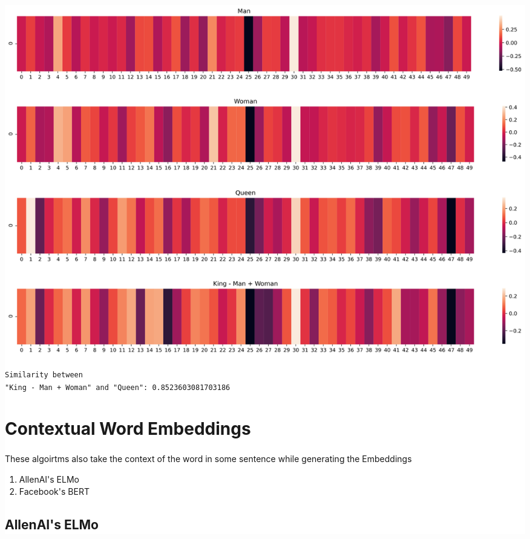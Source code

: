 

![svg](/assets/word_embs/output_18_1.svg)



![svg](/assets/word_embs/output_18_2.svg)



![svg](/assets/word_embs/output_18_3.svg)



![svg](/assets/word_embs/output_18_4.svg)


    Similarity between
    "King - Man + Woman" and "Queen": 0.8523603081703186
    

# Contextual Word Embeddings
These algoirtms also take the context of the word in some sentence while generating the Embeddings

1. AllenAI's ELMo
2. Facebook's BERT

## AllenAI's ELMo
